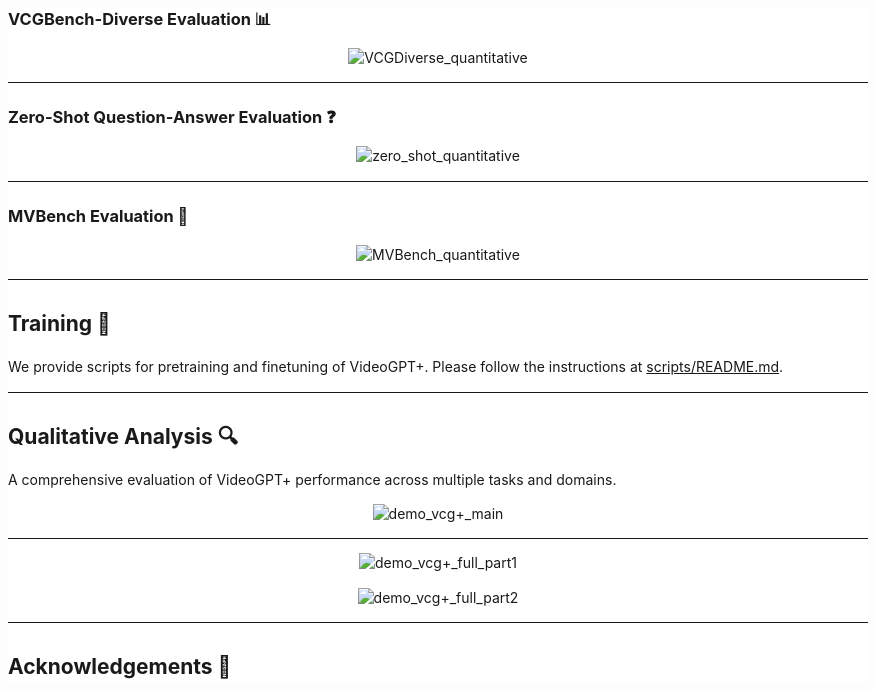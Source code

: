 ### VCGBench-Diverse Evaluation :bar_chart:
<p align="center">
  <img src="docs/images/VCGDiverse_quantitative.png" alt="VCGDiverse_quantitative">
</p>

---
### Zero-Shot Question-Answer Evaluation :question:
<p align="center">
  <img src="docs/images/zero_shot_quantitative.png" alt="zero_shot_quantitative">
</p>

---

### MVBench Evaluation :movie_camera:
<p align="center">
  <img src="docs/images/MVBench_quantitative.png" alt="MVBench_quantitative">
</p>

---

## Training :train:
We provide scripts for pretraining and finetuning of VideoGPT+. Please follow the instructions at [scripts/README.md](scripts/README.md).

---

## Qualitative Analysis :mag:
A comprehensive evaluation of VideoGPT+ performance across multiple tasks and domains.
<p align="center">
  <img src="docs/images/demo_vcg+_main.png" alt="demo_vcg+_main" width="700">
</p>

---

<p align="center">
  <img src="docs/images/demo_vcg+_full_part1.jpg" alt="demo_vcg+_full_part1" width="700">
</p>


<p align="center">
  <img src="docs/images/demo_vcg+_full_part2.jpg" alt="demo_vcg+_full_part2" width="700">
</p>

---

## Acknowledgements :pray:
